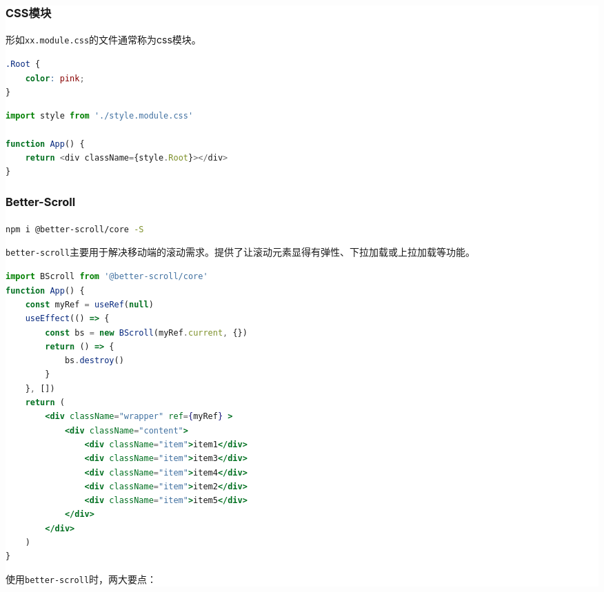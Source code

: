 
### CSS模块

形如`xx.module.css`的文件通常称为css模块。

``` css
.Root {
    color: pink;
}
```

``` js
import style from './style.module.css'

function App() {
    return <div className={style.Root}></div>
}
```







### Better-Scroll

``` bash
npm i @better-scroll/core -S
```

`better-scroll`主要用于解决移动端的滚动需求。提供了让滚动元素显得有弹性、下拉加载或上拉加载等功能。

``` jsx
import BScroll from '@better-scroll/core'
function App() {
    const myRef = useRef(null)
    useEffect(() => {
        const bs = new BScroll(myRef.current, {})
        return () => {
            bs.destroy()
        }
    }, [])
    return (
        <div className="wrapper" ref={myRef} >
            <div className="content">
                <div className="item">item1</div>
                <div className="item">item3</div>
                <div className="item">item4</div>
                <div className="item">item2</div>
                <div className="item">item5</div>
            </div>
        </div>
    )
}
```

使用`better-scroll`时，两大要点：
